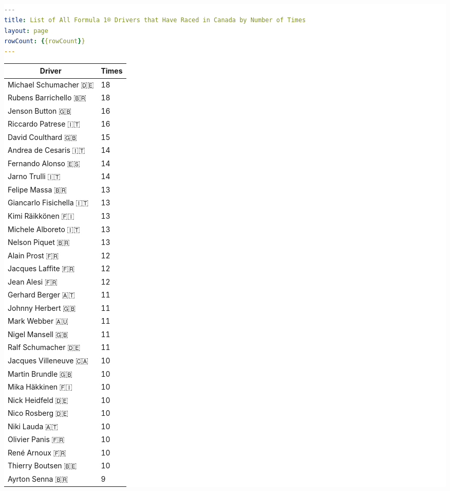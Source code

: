 ```yaml
---
title: List of All Formula 1® Drivers that Have Raced in Canada by Number of Times
layout: page
rowCount: {{rowCount}}
---
```


| Driver | Times |
|--|--|
| Michael Schumacher 🇩🇪 | 18 |
| Rubens Barrichello 🇧🇷 | 18 |
| Jenson Button 🇬🇧 | 16 |
| Riccardo Patrese 🇮🇹 | 16 |
| David Coulthard 🇬🇧 | 15 |
| Andrea de Cesaris 🇮🇹 | 14 |
| Fernando Alonso 🇪🇸 | 14 |
| Jarno Trulli 🇮🇹 | 14 |
| Felipe Massa 🇧🇷 | 13 |
| Giancarlo Fisichella 🇮🇹 | 13 |
| Kimi Räikkönen 🇫🇮 | 13 |
| Michele Alboreto 🇮🇹 | 13 |
| Nelson Piquet 🇧🇷 | 13 |
| Alain Prost 🇫🇷 | 12 |
| Jacques Laffite 🇫🇷 | 12 |
| Jean Alesi 🇫🇷 | 12 |
| Gerhard Berger 🇦🇹 | 11 |
| Johnny Herbert 🇬🇧 | 11 |
| Mark Webber 🇦🇺 | 11 |
| Nigel Mansell 🇬🇧 | 11 |
| Ralf Schumacher 🇩🇪 | 11 |
| Jacques Villeneuve 🇨🇦 | 10 |
| Martin Brundle 🇬🇧 | 10 |
| Mika Häkkinen 🇫🇮 | 10 |
| Nick Heidfeld 🇩🇪 | 10 |
| Nico Rosberg 🇩🇪 | 10 |
| Niki Lauda 🇦🇹 | 10 |
| Olivier Panis 🇫🇷 | 10 |
| René Arnoux 🇫🇷 | 10 |
| Thierry Boutsen 🇧🇪 | 10 |
| Ayrton Senna 🇧🇷 | 9 |